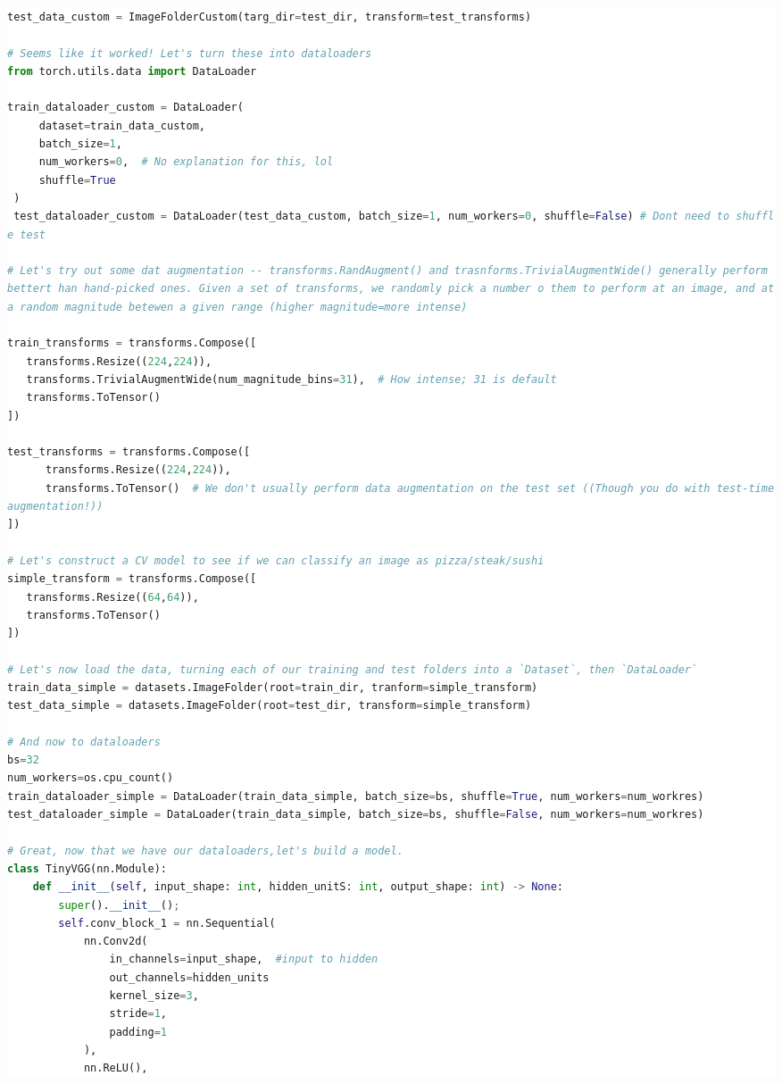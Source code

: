 ```python
test_data_custom = ImageFolderCustom(targ_dir=test_dir, transform=test_transforms)

# Seems like it worked! Let's turn these into dataloaders
from torch.utils.data import DataLoader

train_dataloader_custom = DataLoader(
	 dataset=train_data_custom,
	 batch_size=1,
	 num_workers=0,  # No explanation for this, lol
	 shuffle=True 
 )
 test_dataloader_custom = DataLoader(test_data_custom, batch_size=1, num_workers=0, shuffle=False) # Dont need to shuffle test

# Let's try out some dat augmentation -- transforms.RandAugment() and trasnforms.TrivialAugmentWide() generally perform bettert han hand-picked ones. Given a set of transforms, we randomly pick a number o them to perform at an image, and at a random magnitude betewen a given range (higher magnitude=more intense)

train_transforms = transforms.Compose([
   transforms.Resize((224,224)),
   transforms.TrivialAugmentWide(num_magnitude_bins=31),  # How intense; 31 is default
   transforms.ToTensor()
])

test_transforms = transforms.Compose([
	  transforms.Resize((224,224)),
	  transforms.ToTensor()  # We don't usually perform data augmentation on the test set ((Though you do with test-time augmentation!))
])

# Let's construct a CV model to see if we can classify an image as pizza/steak/sushi
simple_transform = transforms.Compose([
   transforms.Resize((64,64)),
   transforms.ToTensor()
])

# Let's now load the data, turning each of our training and test folders into a `Dataset`, then `DataLoader`
train_data_simple = datasets.ImageFolder(root=train_dir, tranform=simple_transform)
test_data_simple = datasets.ImageFolder(root=test_dir, transform=simple_transform)

# And now to dataloaders
bs=32
num_workers=os.cpu_count()
train_dataloader_simple = DataLoader(train_data_simple, batch_size=bs, shuffle=True, num_workers=num_workres)
test_dataloader_simple = DataLoader(train_data_simple, batch_size=bs, shuffle=False, num_workers=num_workres)

# Great, now that we have our dataloaders,let's build a model.
class TinyVGG(nn.Module):
	def __init__(self, input_shape: int, hidden_unitS: int, output_shape: int) -> None:
		super().__init__();
		self.conv_block_1 = nn.Sequential(
			nn.Conv2d(
				in_channels=input_shape,  #input to hidden
				out_channels=hidden_units
				kernel_size=3,
				stride=1,
				padding=1
			),
			nn.ReLU(),
```